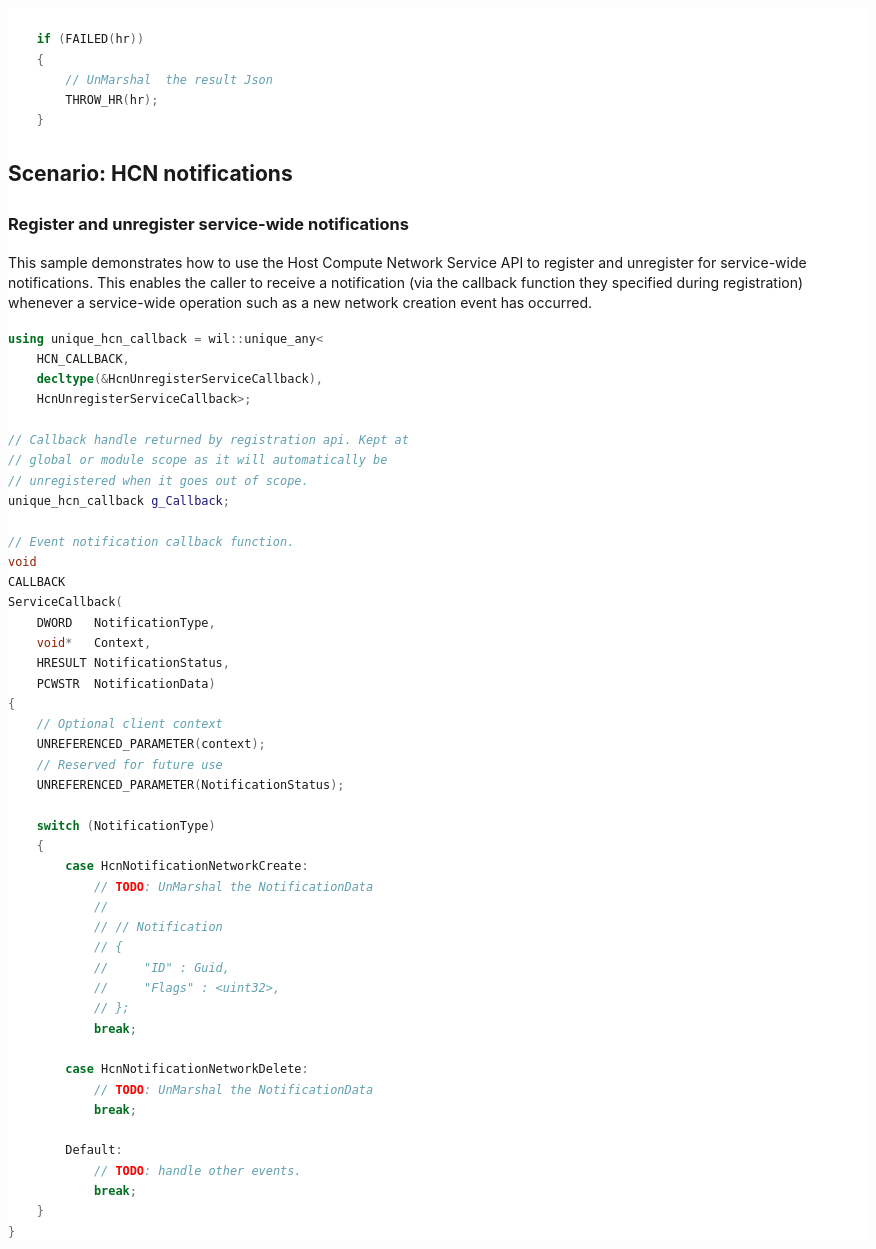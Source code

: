 ```C++

    if (FAILED(hr))
    {
        // UnMarshal  the result Json
        THROW_HR(hr);
    }
```


## Scenario: HCN notifications

### Register and unregister service-wide notifications

This sample demonstrates how to use the Host Compute Network Service API to register and unregister for service-wide notifications. This enables the caller to receive a notification (via the callback function they specified during registration) whenever a service-wide operation such as a new network creation event has occurred.

```C++
using unique_hcn_callback = wil::unique_any< 
    HCN_CALLBACK, 
    decltype(&HcnUnregisterServiceCallback), 
    HcnUnregisterServiceCallback>; 

// Callback handle returned by registration api. Kept at 
// global or module scope as it will automatically be
// unregistered when it goes out of scope.
unique_hcn_callback g_Callback;

// Event notification callback function.
void
CALLBACK
ServiceCallback(
    DWORD   NotificationType,
    void*   Context,
    HRESULT NotificationStatus,
    PCWSTR  NotificationData)
{
    // Optional client context
    UNREFERENCED_PARAMETER(context);
    // Reserved for future use
    UNREFERENCED_PARAMETER(NotificationStatus);

    switch (NotificationType)
    {
        case HcnNotificationNetworkCreate:
            // TODO: UnMarshal the NotificationData
            //
            // // Notification
            // {
            //     "ID" : Guid,
            //     "Flags" : <uint32>,
            // };
            break;

        case HcnNotificationNetworkDelete:
            // TODO: UnMarshal the NotificationData
            break;

        Default:
            // TODO: handle other events.
            break;
    }
}
```